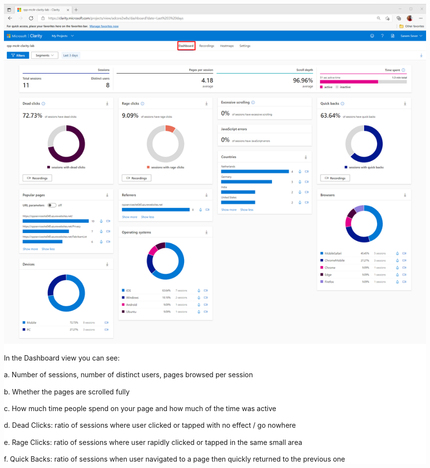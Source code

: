 ![Microsoft Clarity Dashboard view contents, charts on various data](./media/image68.png)

In the Dashboard view  you can see:

a.  Number of sessions, number of distinct users, pages browsed per
    session

b.  Whether the pages are scrolled fully

c.  How much time people spend on your page and how much of the time was
    active

d.  Dead Clicks: ratio of sessions where user clicked or tapped with no
    effect / go nowhere

e.  Rage Clicks: ratio of sessions where user rapidly clicked or tapped
    in the same small area

f.  Quick Backs: ratio of sessions when user navigated to a page then
    quickly returned to the previous one
